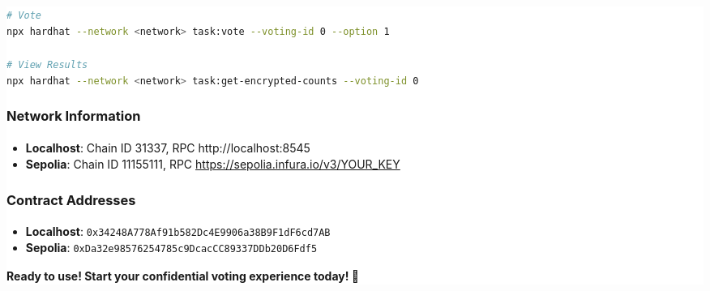 ```bash
# Vote
npx hardhat --network <network> task:vote --voting-id 0 --option 1

# View Results
npx hardhat --network <network> task:get-encrypted-counts --voting-id 0
```

### Network Information
- **Localhost**: Chain ID 31337, RPC http://localhost:8545
- **Sepolia**: Chain ID 11155111, RPC https://sepolia.infura.io/v3/YOUR_KEY

### Contract Addresses
- **Localhost**: `0x34248A778Af91b582Dc4E9906a38B9F1dF6cd7AB`
- **Sepolia**: `0xDa32e98576254785c9DcacCC89337DDb20D6Fdf5`

**Ready to use! Start your confidential voting experience today! 🎊**


